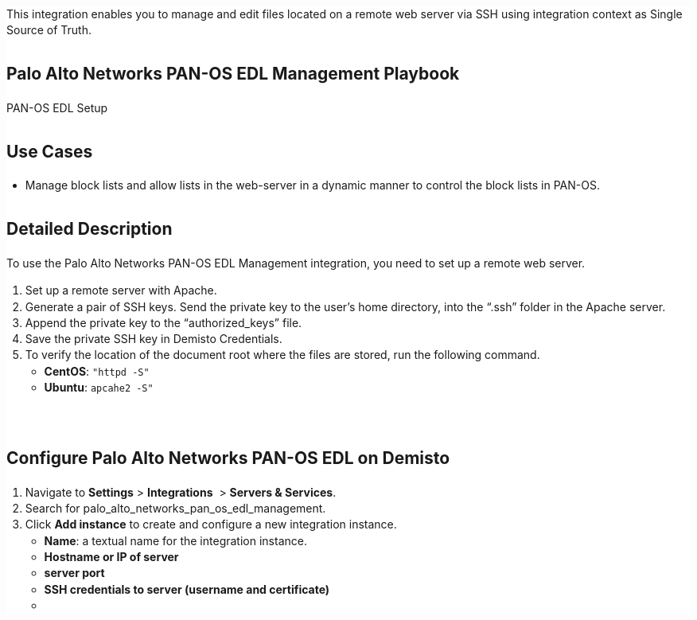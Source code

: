 <p>
  This integration enables you to manage and edit files located on a remote web
  server via SSH using integration context as Single Source of Truth.
</p>
<h2>Palo Alto Networks PAN-OS EDL Management Playbook</h2>
<p>PAN-OS EDL Setup</p>
<h2>Use Cases</h2>
<ul>
  <li>
    Manage block lists and allow lists in the web-server in a dynamic manner to
    control the block lists in PAN-OS.
  </li>
</ul>
<h2>Detailed Description</h2>
<p>
  To use the Palo Alto Networks PAN-OS EDL Management integration, you need to
  set up a remote web server.
</p>
<ol>
  <li>Set up a remote server with Apache.</li>
  <li>
    Generate a pair of SSH keys. Send the private key to the user’s home directory,
    into the “.ssh” folder in the Apache server.
  </li>
  <li>Append the private key to the “authorized_keys” file.</li>
  <li>Save the private SSH key in Demisto Credentials.</li>
  <li>
    To verify the location of the document root where the files are stored, run
    the following command.
    <ul>
      <li>
        <strong>CentOS</strong>: <code>"httpd -S"</code>
      </li>
      <li>
        <strong>Ubuntu</strong>: <code>apcahe2 -S"</code>
      </li>
    </ul>
  </li>
</ol>
<p>&nbsp;</p>
<h2>Configure Palo Alto Networks PAN-OS EDL on Demisto</h2>
<ol>
  <li>
    Navigate to&nbsp;<strong>Settings</strong>&nbsp;&gt;&nbsp;<strong>Integrations</strong>
    &nbsp;&gt;&nbsp;<strong>Servers &amp; Services</strong>.
  </li>
  <li>Search for palo_alto_networks_pan_os_edl_management.</li>
  <li>
    Click&nbsp;<strong>Add instance</strong>&nbsp;to create and configure a new
    integration instance.
    <ul>
      <li>
        <strong>Name</strong>: a textual name for the integration instance.
      </li>
      <li>
        <strong>Hostname or IP of server</strong>
      </li>
      <li>
        <strong>server port</strong>
      </li>
      <li>
        <strong>SSH credentials to server (username and certificate)</strong>
      </li>
      <li>
